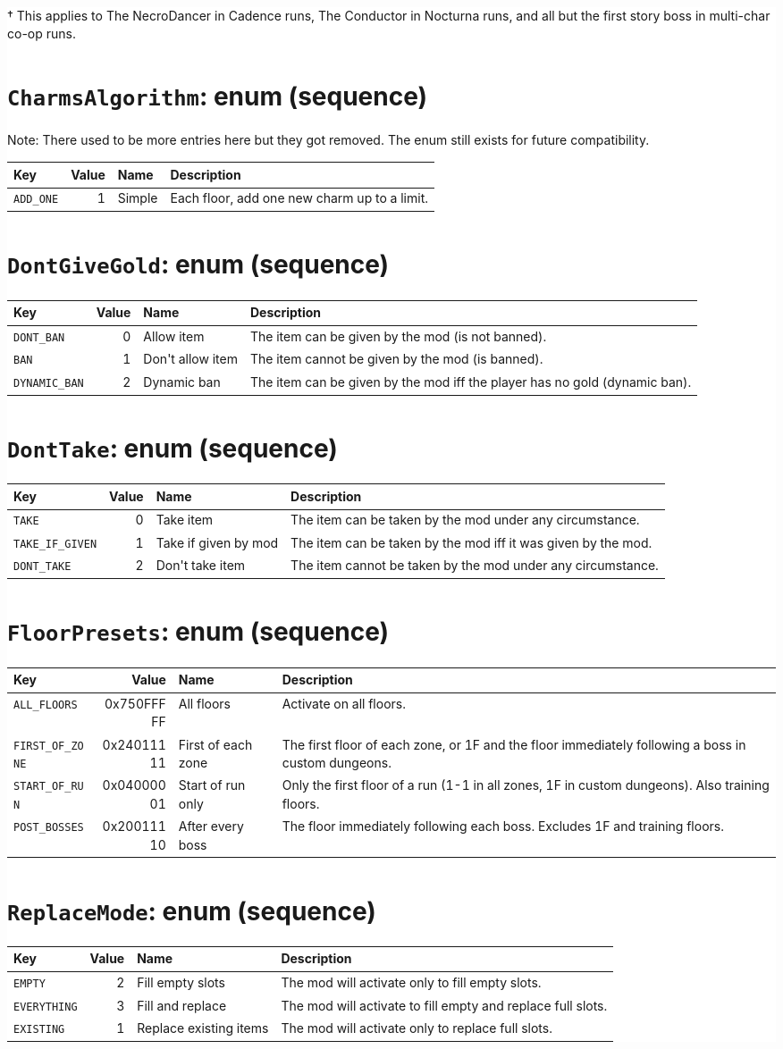 <a id="footnote-extraStoryBoss"></a>† This applies to The NecroDancer in Cadence runs, The Conductor in Nocturna runs, and all but the first story boss in multi-char co-op runs.

# `CharmsAlgorithm`: enum (sequence)
Note: There used to be more entries here but they got removed. The enum still exists for future compatibility.

| Key       | Value | Name   | Description                                  |
| :-------- | ----: | :----- | :------------------------------------------- |
| `ADD_ONE` |     1 | Simple | Each floor, add one new charm up to a limit. |

# `DontGiveGold`: enum (sequence)
| Key           | Value | Name             | Description                                                                |
| :------------ | ----: | :--------------- | :------------------------------------------------------------------------- |
| `DONT_BAN`    |     0 | Allow item       | The item can be given by the mod (is not banned).                          |
| `BAN`         |     1 | Don't allow item | The item cannot be given by the mod (is banned).                           |
| `DYNAMIC_BAN` |     2 | Dynamic ban      | The item can be given by the mod iff the player has no gold (dynamic ban). |

# `DontTake`: enum (sequence)
| Key             | Value | Name                 | Description                                                   |
| :-------------- | ----: | :------------------- | :------------------------------------------------------------ |
| `TAKE`          |     0 | Take item            | The item can be taken by the mod under any circumstance.      |
| `TAKE_IF_GIVEN` |     1 | Take if given by mod | The item can be taken by the mod iff it was given by the mod. |
| `DONT_TAKE`     |     2 | Don't take item      | The item cannot be taken by the mod under any circumstance.   |

# `FloorPresets`: enum (sequence)
| Key             |      Value | Name               | Description                                                                                        |
| :-------------- | ---------: | :----------------- | :------------------------------------------------------------------------------------------------- |
| `ALL_FLOORS`    | 0x750FFFFF | All floors         | Activate on all floors.                                                                            |
| `FIRST_OF_ZONE` | 0x24011111 | First of each zone | The first floor of each zone, or 1F and the floor immediately following a boss in custom dungeons. |
| `START_OF_RUN`  | 0x04000001 | Start of run only  | Only the first floor of a run (1-1 in all zones, 1F in custom dungeons). Also training floors.     |
| `POST_BOSSES`   | 0x20011110 | After every boss   | The floor immediately following each boss. Excludes 1F and training floors.                        |

# `ReplaceMode`: enum (sequence)
| Key          | Value | Name                   | Description                                                 |
| :----------- | ----: | :--------------------- | :---------------------------------------------------------- |
| `EMPTY`      |     2 | Fill empty slots       | The mod will activate only to fill empty slots.             |
| `EVERYTHING` |     3 | Fill and replace       | The mod will activate to fill empty and replace full slots. |
| `EXISTING`   |     1 | Replace existing items | The mod will activate only to replace full slots.           |

